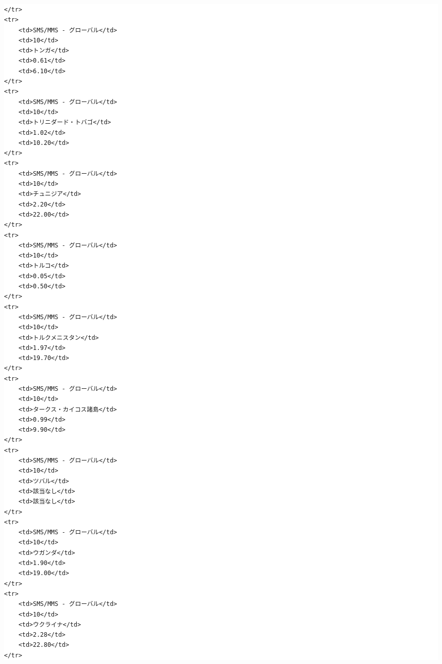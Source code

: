     </tr>
    <tr>
        <td>SMS/MMS - グローバル</td>
        <td>10</td>
        <td>トンガ</td>
        <td>0.61</td>
        <td>6.10</td>
    </tr>
    <tr>
        <td>SMS/MMS - グローバル</td>
        <td>10</td>
        <td>トリニダード・トバゴ</td>
        <td>1.02</td>
        <td>10.20</td>
    </tr>
    <tr>
        <td>SMS/MMS - グローバル</td>
        <td>10</td>
        <td>チュニジア</td>
        <td>2.20</td>
        <td>22.00</td>
    </tr>
    <tr>
        <td>SMS/MMS - グローバル</td>
        <td>10</td>
        <td>トルコ</td>
        <td>0.05</td>
        <td>0.50</td>
    </tr>
    <tr>
        <td>SMS/MMS - グローバル</td>
        <td>10</td>
        <td>トルクメニスタン</td>
        <td>1.97</td>
        <td>19.70</td>
    </tr>
    <tr>
        <td>SMS/MMS - グローバル</td>
        <td>10</td>
        <td>タークス・カイコス諸島</td>
        <td>0.99</td>
        <td>9.90</td>
    </tr>
    <tr>
        <td>SMS/MMS - グローバル</td>
        <td>10</td>
        <td>ツバル</td>
        <td>該当なし</td>
        <td>該当なし</td>
    </tr>
    <tr>
        <td>SMS/MMS - グローバル</td>
        <td>10</td>
        <td>ウガンダ</td>
        <td>1.90</td>
        <td>19.00</td>
    </tr>
    <tr>
        <td>SMS/MMS - グローバル</td>
        <td>10</td>
        <td>ウクライナ</td>
        <td>2.28</td>
        <td>22.80</td>
    </tr>